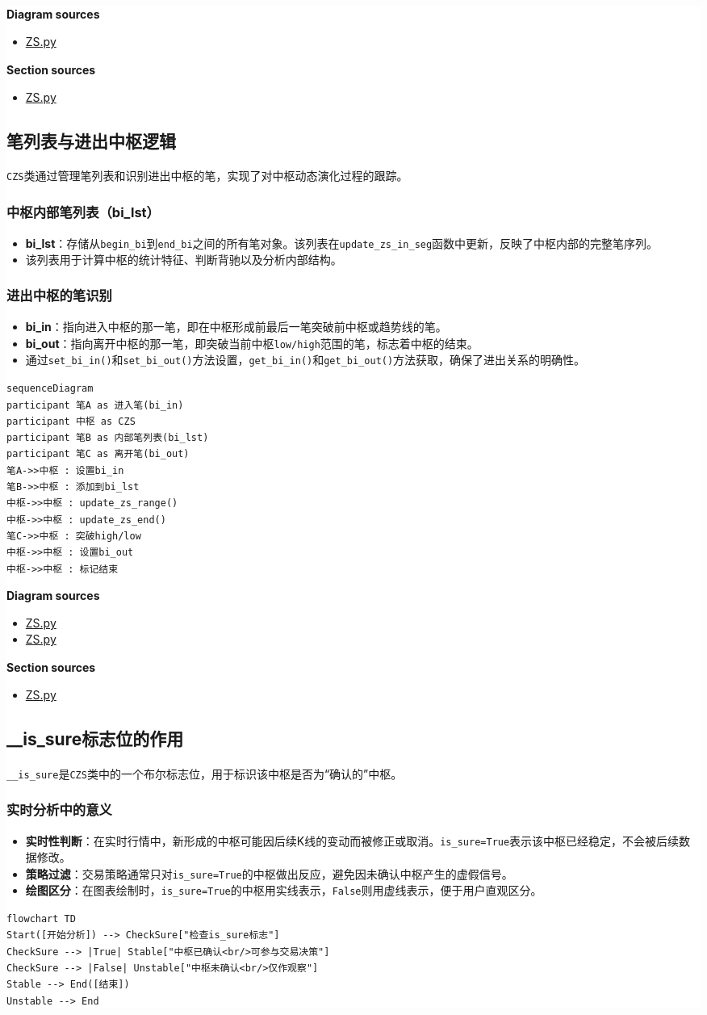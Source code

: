 **Diagram sources**
- [ZS.py](file://chan.py/ZS/ZS.py#L12-L233)

**Section sources**
- [ZS.py](file://chan.py/ZS/ZS.py#L12-L45)

## 笔列表与进出中枢逻辑
`CZS`类通过管理笔列表和识别进出中枢的笔，实现了对中枢动态演化过程的跟踪。

### 中枢内部笔列表（bi_lst）
- **bi_lst**：存储从`begin_bi`到`end_bi`之间的所有笔对象。该列表在`update_zs_in_seg`函数中更新，反映了中枢内部的完整笔序列。
- 该列表用于计算中枢的统计特征、判断背驰以及分析内部结构。

### 进出中枢的笔识别
- **bi_in**：指向进入中枢的那一笔，即在中枢形成前最后一笔突破前中枢或趋势线的笔。
- **bi_out**：指向离开中枢的那一笔，即突破当前中枢`low/high`范围的笔，标志着中枢的结束。
- 通过`set_bi_in()`和`set_bi_out()`方法设置，`get_bi_in()`和`get_bi_out()`方法获取，确保了进出关系的明确性。

```mermaid
sequenceDiagram
participant 笔A as 进入笔(bi_in)
participant 中枢 as CZS
participant 笔B as 内部笔列表(bi_lst)
participant 笔C as 离开笔(bi_out)
笔A->>中枢 : 设置bi_in
笔B->>中枢 : 添加到bi_lst
中枢->>中枢 : update_zs_range()
中枢->>中枢 : update_zs_end()
笔C->>中枢 : 突破high/low
中枢->>中枢 : 设置bi_out
中枢->>中枢 : 标记结束
```

**Diagram sources**
- [ZS.py](file://chan.py/ZS/ZS.py#L67-L85)
- [ZS.py](file://chan.py/ZS/ZS.py#L210-L233)

**Section sources**
- [ZS.py](file://chan.py/ZS/ZS.py#L67-L85)

## __is_sure标志位的作用
`__is_sure`是`CZS`类中的一个布尔标志位，用于标识该中枢是否为“确认的”中枢。

### 实时分析中的意义
- **实时性判断**：在实时行情中，新形成的中枢可能因后续K线的变动而被修正或取消。`is_sure=True`表示该中枢已经稳定，不会被后续数据修改。
- **策略过滤**：交易策略通常只对`is_sure=True`的中枢做出反应，避免因未确认中枢产生的虚假信号。
- **绘图区分**：在图表绘制时，`is_sure=True`的中枢用实线表示，`False`则用虚线表示，便于用户直观区分。

```mermaid
flowchart TD
Start([开始分析]) --> CheckSure["检查is_sure标志"]
CheckSure --> |True| Stable["中枢已确认<br/>可参与交易决策"]
CheckSure --> |False| Unstable["中枢未确认<br/>仅作观察"]
Stable --> End([结束])
Unstable --> End
```
